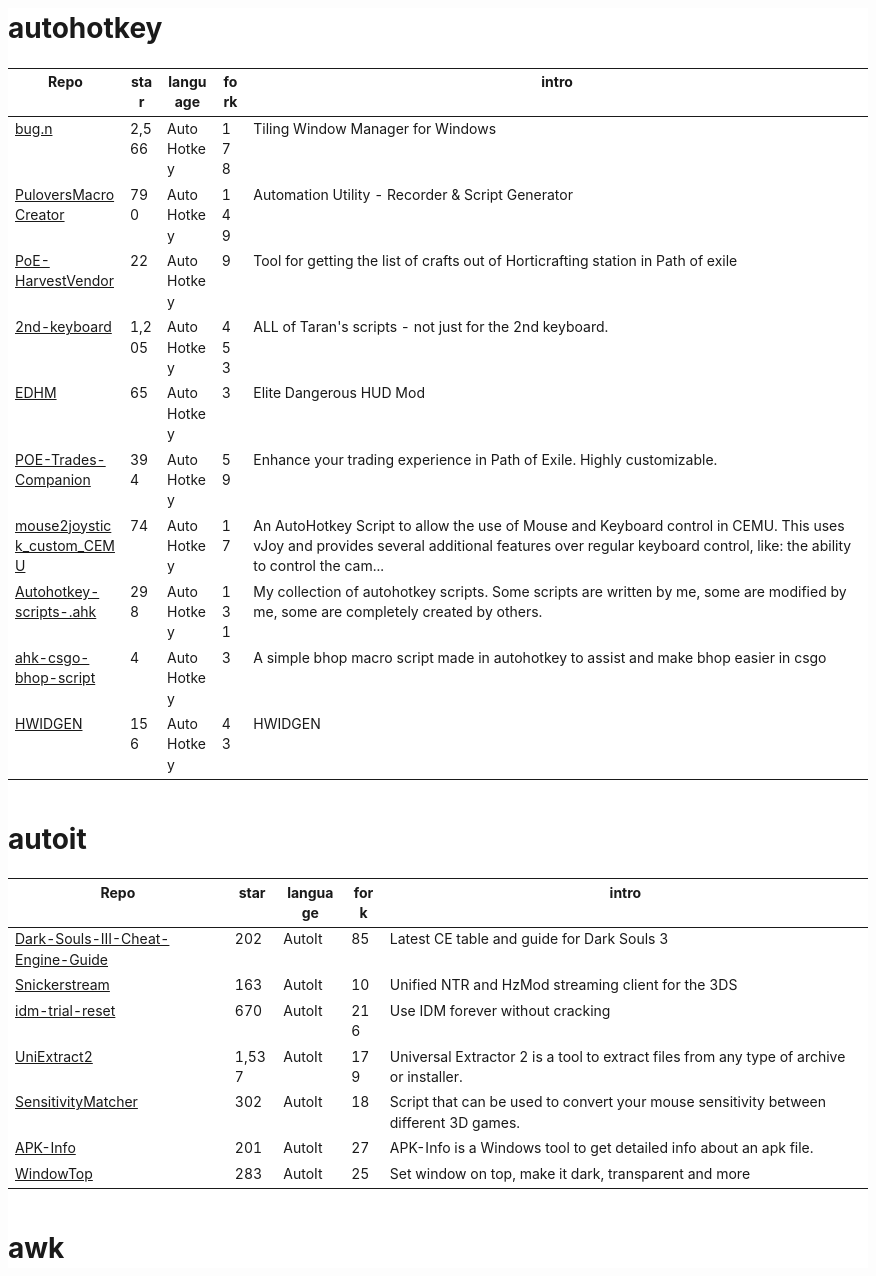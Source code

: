 
# autohotkey

Repo|star|language|fork|intro
-|-|-|-|-
[bug.n](https://hub.fastgit.org//fuhsjr00/bug.n)|2,566|AutoHotkey|178|Tiling Window Manager for Windows
[PuloversMacroCreator](https://hub.fastgit.org//Pulover/PuloversMacroCreator)|790|AutoHotkey|149|Automation Utility - Recorder & Script Generator
[PoE-HarvestVendor](https://hub.fastgit.org//esge/PoE-HarvestVendor)|22|AutoHotkey|9|Tool for getting the list of crafts out of Horticrafting station in Path of exile
[2nd-keyboard](https://hub.fastgit.org//TaranVH/2nd-keyboard)|1,205|AutoHotkey|453|ALL of Taran's scripts - not just for the 2nd keyboard.
[EDHM](https://hub.fastgit.org//psychicEgg/EDHM)|65|AutoHotkey|3|Elite Dangerous HUD Mod
[POE-Trades-Companion](https://hub.fastgit.org//lemasato/POE-Trades-Companion)|394|AutoHotkey|59|Enhance your trading experience in Path of Exile. Highly customizable.
[mouse2joystick_custom_CEMU](https://hub.fastgit.org//CemuUser8/mouse2joystick_custom_CEMU)|74|AutoHotkey|17|An AutoHotkey Script to allow the use of Mouse and Keyboard control in CEMU. This uses vJoy and provides several additional features over regular keyboard control, like: the ability to control the cam...
[Autohotkey-scripts-.ahk](https://hub.fastgit.org//Drugoy/Autohotkey-scripts-.ahk)|298|AutoHotkey|131|My collection of autohotkey scripts. Some scripts are written by me, some are modified by me, some are completely created by others.
[ahk-csgo-bhop-script](https://hub.fastgit.org//tropicalpunchy/ahk-csgo-bhop-script)|4|AutoHotkey|3|A simple bhop macro script made in autohotkey to assist and make bhop easier in csgo
[HWIDGEN](https://hub.fastgit.org//TheMCHK/HWIDGEN)|156|AutoHotkey|43|HWIDGEN


# autoit

Repo|star|language|fork|intro
-|-|-|-|-
[Dark-Souls-III-Cheat-Engine-Guide](https://hub.fastgit.org//igromanru/Dark-Souls-III-Cheat-Engine-Guide)|202|AutoIt|85|Latest CE table and guide for Dark Souls 3
[Snickerstream](https://hub.fastgit.org//RattletraPM/Snickerstream)|163|AutoIt|10|Unified NTR and HzMod streaming client for the 3DS
[idm-trial-reset](https://hub.fastgit.org//J2TEAM/idm-trial-reset)|670|AutoIt|216|Use IDM forever without cracking
[UniExtract2](https://hub.fastgit.org//Bioruebe/UniExtract2)|1,537|AutoIt|179|Universal Extractor 2 is a tool to extract files from any type of archive or installer.
[SensitivityMatcher](https://hub.fastgit.org//KovaaK/SensitivityMatcher)|302|AutoIt|18|Script that can be used to convert your mouse sensitivity between different 3D games.
[APK-Info](https://hub.fastgit.org//Enyby/APK-Info)|201|AutoIt|27|APK-Info is a Windows tool to get detailed info about an apk file.
[WindowTop](https://hub.fastgit.org//gileli121/WindowTop)|283|AutoIt|25|Set window on top, make it dark, transparent and more


# awk
